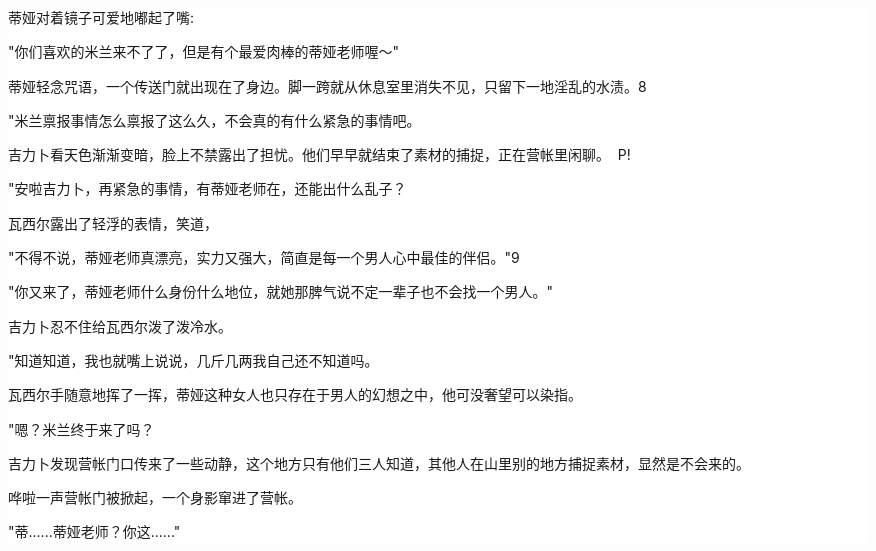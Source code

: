 

蒂娅对着镜子可爱地嘟起了嘴:





"你们喜欢的米兰来不了了，但是有个最爱肉棒的蒂娅老师喔～"



蒂娅轻念咒语，一个传送门就出现在了身边。脚一跨就从休息室里消失不见，只留下一地淫乱的水渍。8



"米兰禀报事情怎么禀报了这么久，不会真的有什么紧急的事情吧。



吉力卜看天色渐渐变暗，脸上不禁露出了担忧。他们早早就结束了素材的捕捉，正在营帐里闲聊。  P!





"安啦吉力卜，再紧急的事情，有蒂娅老师在，还能出什么乱子？





瓦西尔露出了轻浮的表情，笑道，



"不得不说，蒂娅老师真漂亮，实力又强大，简直是每一个男人心中最佳的伴侣。"9





"你又来了，蒂娅老师什么身份什么地位，就她那脾气说不定一辈子也不会找一个男人。"



吉力卜忍不住给瓦西尔泼了泼冷水。





"知道知道，我也就嘴上说说，几斤几两我自己还不知道吗。



瓦西尔手随意地挥了一挥，蒂娅这种女人也只存在于男人的幻想之中，他可没奢望可以染指。



"嗯？米兰终于来了吗？





吉力卜发现营帐门口传来了一些动静，这个地方只有他们三人知道，其他人在山里别的地方捕捉素材，显然是不会来的。





哗啦一声营帐门被掀起，一个身影窜进了营帐。



"蒂......蒂娅老师？你这......"

